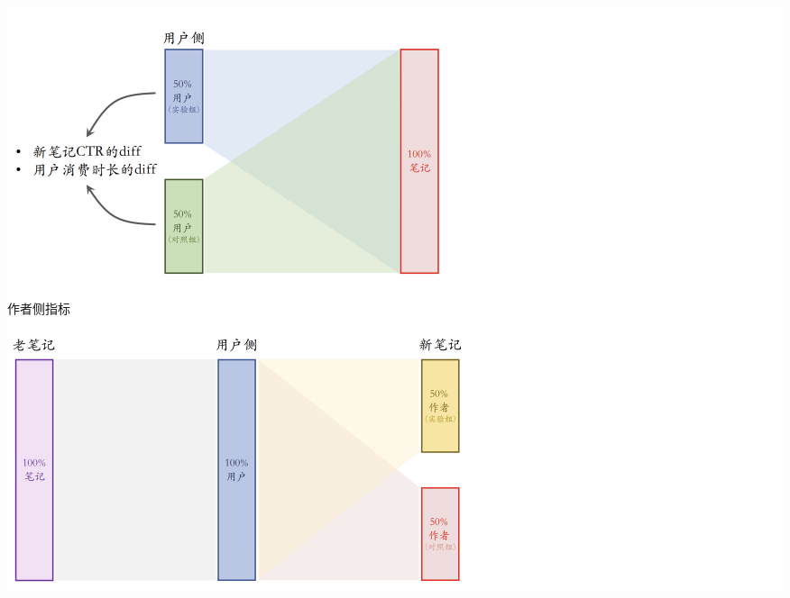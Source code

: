 <img src="./assets/image-20251018155752928.png" alt="image-20251018155752928" style="zoom:50%;" />





作者侧指标

<img src="./assets/image-20251018160142825.png" alt="image-20251018160142825" style="zoom:50%;" />
